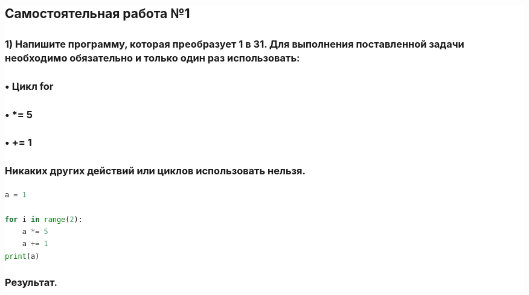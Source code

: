 ## Самостоятельная работа №1
### 1) Напишите программу, которая преобразует 1 в 31. Для выполнения поставленной задачи необходимо обязательно и только один раз использовать: 
### • Цикл for
### • *= 5
### • += 1
### Никаких других действий или циклов использовать нельзя.

```python
a = 1

for i in range(2):
    a *= 5
    a += 1
print(a)
```
### Результат.